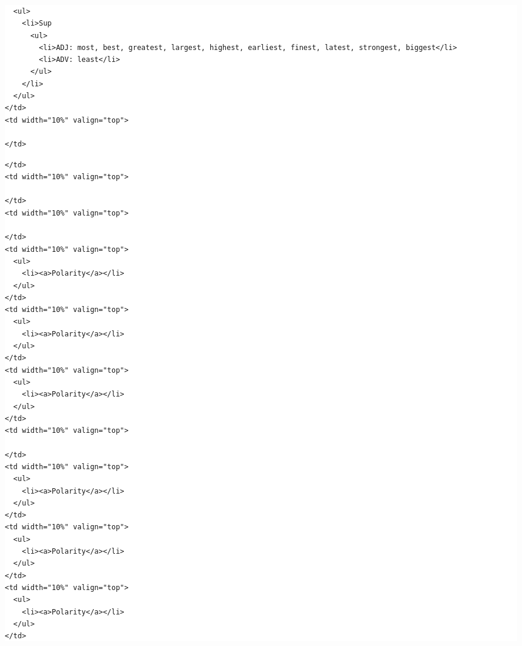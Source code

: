       <ul>
        <li>Sup
          <ul>
            <li>ADJ: most, best, greatest, largest, highest, earliest, finest, latest, strongest, biggest</li>
            <li>ADV: least</li>
          </ul>
        </li>
      </ul>
    </td>
    <td width="10%" valign="top">

    </td>
  </tr>
  <tr>
    <td width="10%" valign="top">

    </td>
    <td width="10%" valign="top">

    </td>
    <td width="10%" valign="top">

    </td>
    <td width="10%" valign="top">
      <ul>
        <li><a>Polarity</a></li>
      </ul>
    </td>
    <td width="10%" valign="top">
      <ul>
        <li><a>Polarity</a></li>
      </ul>
    </td>
    <td width="10%" valign="top">
      <ul>
        <li><a>Polarity</a></li>
      </ul>
    </td>
    <td width="10%" valign="top">

    </td>
    <td width="10%" valign="top">
      <ul>
        <li><a>Polarity</a></li>
      </ul>
    </td>
    <td width="10%" valign="top">
      <ul>
        <li><a>Polarity</a></li>
      </ul>
    </td>
    <td width="10%" valign="top">
      <ul>
        <li><a>Polarity</a></li>
      </ul>
    </td>
  </tr>
  <tr>
    <td width="10%" valign="top">
